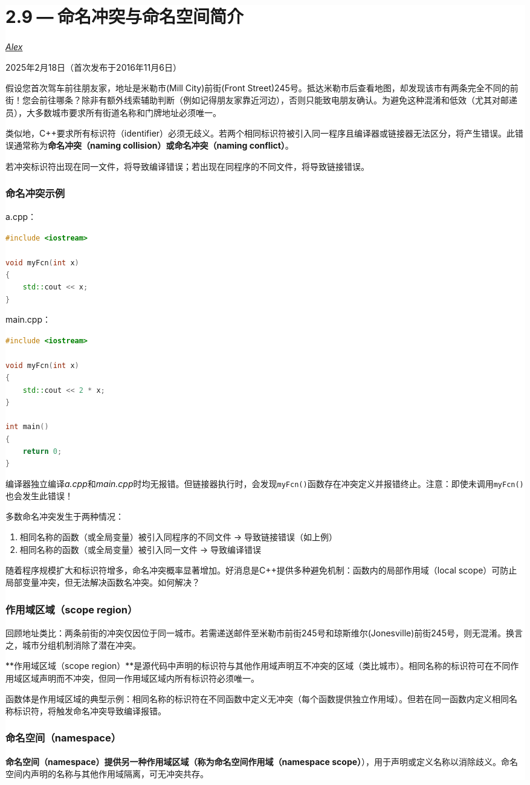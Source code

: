 2.9 — 命名冲突与命名空间简介
==========================================================

[*Alex*](https://www.learncpp.com/author/Alex/ "查看 Alex 的所有文章")

2025年2月18日（首次发布于2016年11月6日）

假设您首次驾车前往朋友家，地址是米勒市(Mill City)前街(Front Street)245号。抵达米勒市后查看地图，却发现该市有两条完全不同的前街！您会前往哪条？除非有额外线索辅助判断（例如记得朋友家靠近河边），否则只能致电朋友确认。为避免这种混淆和低效（尤其对邮递员），大多数城市要求所有街道名称和门牌地址必须唯一。

类似地，C++要求所有标识符（identifier）必须无歧义。若两个相同标识符被引入同一程序且编译器或链接器无法区分，将产生错误。此错误通常称为**命名冲突（naming collision）**或**命名冲突（naming conflict）**。

若冲突标识符出现在同一文件，将导致编译错误；若出现在同程序的不同文件，将导致链接错误。

### 命名冲突示例
a.cpp：
```cpp
#include <iostream>

void myFcn(int x)
{
    std::cout << x;
}
```

main.cpp：
```cpp
#include <iostream>

void myFcn(int x)
{
    std::cout << 2 * x;
}

int main()
{
    return 0;
}
```
编译器独立编译*a.cpp*和*main.cpp*时均无报错。但链接器执行时，会发现`myFcn()`函数存在冲突定义并报错终止。注意：即使未调用`myFcn()`也会发生此错误！

多数命名冲突发生于两种情况：
1. 相同名称的函数（或全局变量）被引入同程序的不同文件 → 导致链接错误（如上例）
2. 相同名称的函数（或全局变量）被引入同一文件 → 导致编译错误

随着程序规模扩大和标识符增多，命名冲突概率显著增加。好消息是C++提供多种避免机制：函数内的局部作用域（local scope）可防止局部变量冲突，但无法解决函数名冲突。如何解决？

### 作用域区域（scope region）
回顾地址类比：两条前街的冲突仅因位于同一城市。若需递送邮件至米勒市前街245号和琼斯维尔(Jonesville)前街245号，则无混淆。换言之，城市分组机制消除了潜在冲突。

**作用域区域（scope region）**是源代码中声明的标识符与其他作用域声明互不冲突的区域（类比城市）。相同名称的标识符可在不同作用域区域声明而不冲突，但同一作用域区域内所有标识符必须唯一。

函数体是作用域区域的典型示例：相同名称的标识符在不同函数中定义无冲突（每个函数提供独立作用域）。但若在同一函数内定义相同名称标识符，将触发命名冲突导致编译报错。

### 命名空间（namespace）
**命名空间（namespace）**提供另一种作用域区域（称为**命名空间作用域（namespace scope）**），用于声明或定义名称以消除歧义。命名空间内声明的名称与其他作用域隔离，可无冲突共存。
